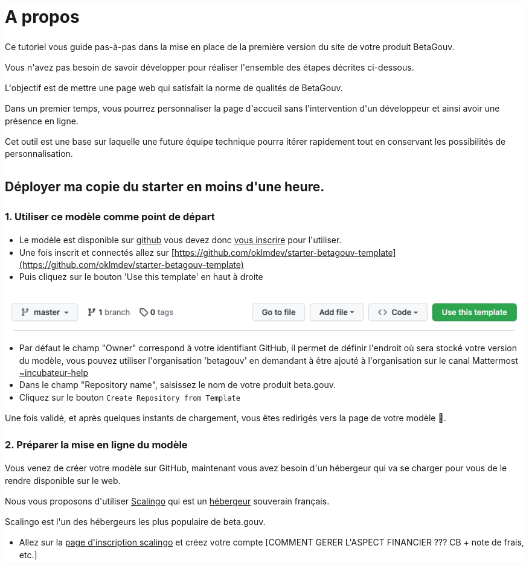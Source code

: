 # A propos

Ce tutoriel vous guide pas-à-pas dans la mise en place de la première version du site de votre produit BetaGouv.

Vous n'avez pas besoin de savoir développer pour réaliser l'ensemble des étapes décrites ci-dessous.

L'objectif est de mettre une page web qui satisfait la norme de qualités de BetaGouv.

Dans un premier temps, vous pourrez personnaliser la page d'accueil sans l'intervention d'un développeur et ainsi avoir une présence en ligne.

Cet outil est une base sur laquelle une future équipe technique pourra itérer rapidement tout en conservant les possibilités de personnalisation.

## Déployer ma copie du starter en moins d'une heure.

### 1. Utiliser ce modèle comme point de départ  

- Le modèle est disponible sur [github](https://github.com/) vous devez donc [vous inscrire](https://github.com/signup?source=login) pour l'utiliser.
- Une fois inscrit et connectés allez sur [https://github.com/oklmdev/starter-betagouv-template](https://github.com/oklmdev/starter-betagouv-template)
- Puis cliquez sur le bouton 'Use this template' en haut à droite

![Use this template](use_this_template.png)

- Par défaut le champ "Owner" correspond à votre identifiant GitHub, il permet de définir l'endroit où sera stocké votre version du modèle, vous pouvez utiliser l'organisation 'betagouv' en demandant à être ajouté à l'organisation sur le canal Mattermost [~incubateur-help](https://mattermost.incubateur.net/betagouv/channels/incubateur-help)
- Dans le champ "Repository name", saisissez le nom de votre produit beta.gouv.
- Cliquez sur le bouton `Create Repository from Template`

Une fois validé, et après quelques instants de chargement, vous êtes redirigés vers la page de votre modèle 👏.

### 2. Préparer la mise en ligne du modèle

Vous venez de créer votre modèle sur GitHub, maintenant vous avez besoin d'un hébergeur qui va se charger pour vous de le rendre disponible sur le web.

Nous vous proposons d'utiliser [Scalingo](https://scalingo.com/fr) qui est un [hébergeur](https://scalingo.com/fr/blog/paas-guide-complet) souverain français. 

Scalingo est l'un des hébergeurs les plus populaire de beta.gouv.

- Allez sur la [page d'inscription scalingo](https://auth.scalingo.com/users/sign_up) et créez votre compte [COMMENT GERER L'ASPECT FINANCIER ??? CB + note de frais, etc.]
